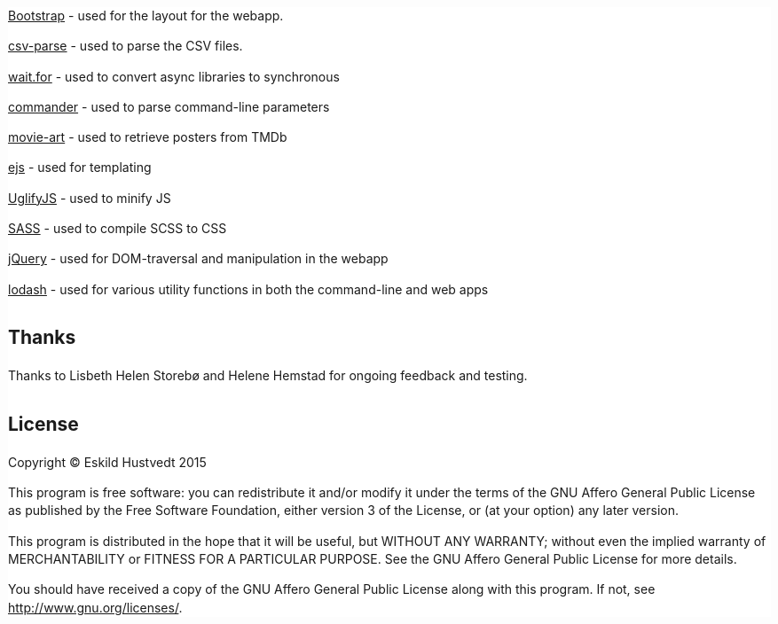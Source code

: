 [Bootstrap](http://getbootstrap.com/) - used for the layout for the webapp.

[csv-parse](https://www.npmjs.com/package/csv-parse) - used to parse the CSV
files.

[wait.for](https://www.npmjs.com/package/wait.for) - used to convert async
libraries to synchronous

[commander](https://www.npmjs.com/package/commander) - used to parse
command-line parameters

[movie-art](https://www.npmjs.com/package/movie-art) - used to retrieve posters
from TMDb

[ejs](http://ejs.co/) - used for templating

[UglifyJS](https://github.com/mishoo/UglifyJS) - used to minify JS

[SASS](http://sass-lang.com/) - used to compile SCSS to CSS

[jQuery](http://jquery.com/) - used for DOM-traversal and manipulation in the
webapp

[lodash](https://lodash.com/) - used for various utility functions in both the
command-line and web apps

## Thanks

Thanks to Lisbeth Helen Storebø and Helene Hemstad for ongoing feedback and
testing.

## License
Copyright &copy; Eskild Hustvedt 2015

This program is free software: you can redistribute it and/or modify
it under the terms of the GNU Affero General Public License as
published by the Free Software Foundation, either version 3 of the
License, or (at your option) any later version.

This program is distributed in the hope that it will be useful,
but WITHOUT ANY WARRANTY; without even the implied warranty of
MERCHANTABILITY or FITNESS FOR A PARTICULAR PURPOSE.  See the
GNU Affero General Public License for more details.

You should have received a copy of the GNU Affero General Public License
along with this program.  If not, see <http://www.gnu.org/licenses/>.
